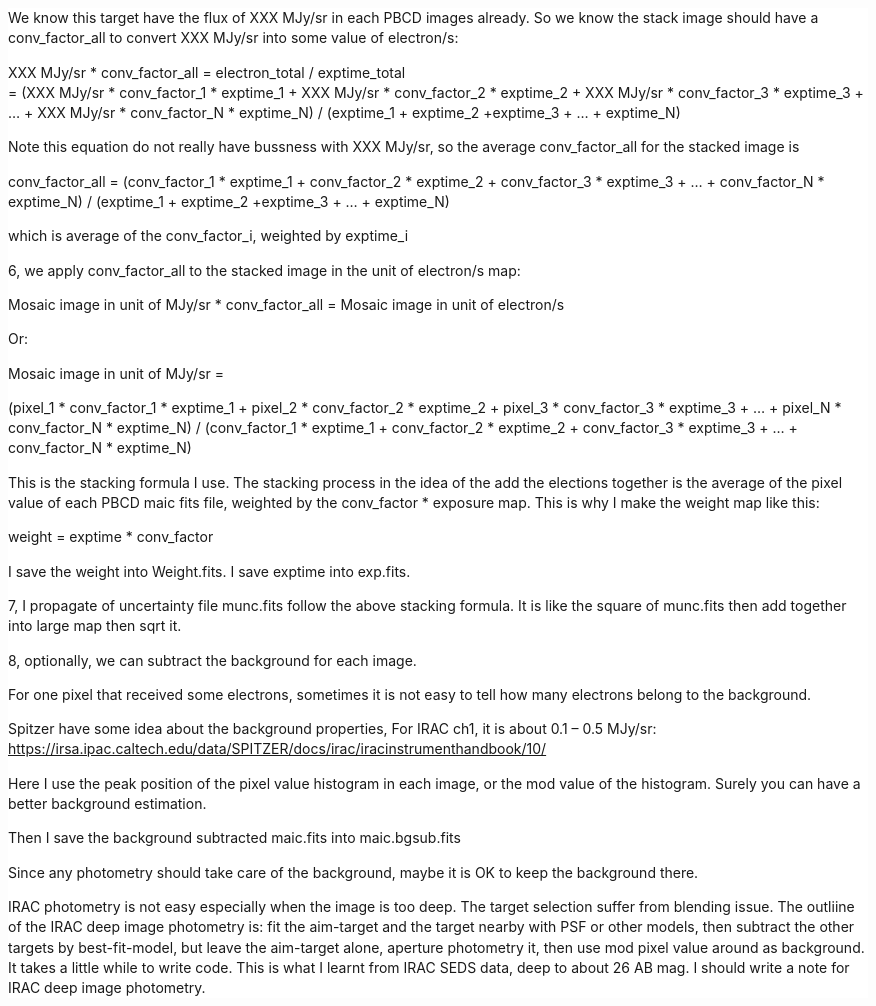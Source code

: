 We know this target have the flux of XXX MJy/sr in each PBCD images already. So we know the stack image should have a conv_factor_all to convert XXX MJy/sr into some value of electron/s:

XXX MJy/sr * conv_factor_all =  electron_total / exptime_total     
= (XXX MJy/sr * conv_factor_1 * exptime_1 + XXX MJy/sr * conv_factor_2 * exptime_2 + XXX MJy/sr * conv_factor_3 * exptime_3 + … + XXX MJy/sr * conv_factor_N * exptime_N) / (exptime_1 + exptime_2 +exptime_3 + … + exptime_N)

Note this equation do not really have bussness with XXX MJy/sr, so the average conv_factor_all for the stacked image is

conv_factor_all = (conv_factor_1 * exptime_1 + conv_factor_2 * exptime_2 + conv_factor_3 * exptime_3 + … + conv_factor_N * exptime_N) / (exptime_1 + exptime_2 +exptime_3 + … + exptime_N)

which is average of the conv_factor_i, weighted by exptime_i

6, we apply conv_factor_all to the stacked image in the unit of electron/s map:

Mosaic image in unit of MJy/sr * conv_factor_all =  Mosaic image in unit of electron/s

Or:

Mosaic image in unit of MJy/sr =

 (pixel_1 * conv_factor_1 * exptime_1 + pixel_2 * conv_factor_2 * exptime_2 + pixel_3 * conv_factor_3 * exptime_3 + … + pixel_N * conv_factor_N * exptime_N) / (conv_factor_1 * exptime_1 + conv_factor_2 * exptime_2 + conv_factor_3 * exptime_3 + … + conv_factor_N * exptime_N)

This is the stacking formula I use. The stacking process in the idea of the add the elections together is the average of the pixel value of each PBCD maic fits file, weighted by the conv_factor * exposure map. This is why I make the weight map like this:
           
weight = exptime * conv_factor

I save the weight into Weight.fits. I save exptime into exp.fits.

7, I propagate of uncertainty file munc.fits follow the above stacking formula. It is like the square of munc.fits then add together into large map then sqrt it.

8, optionally, we can subtract the background for each image.

For one pixel that received some electrons, sometimes it is not easy to tell how many electrons belong to the background.

Spitzer have some idea about the background properties, For IRAC ch1, it is about 0.1 – 0.5 MJy/sr: https://irsa.ipac.caltech.edu/data/SPITZER/docs/irac/iracinstrumenthandbook/10/

Here I use the peak position of the pixel value histogram in each image, or the mod value of the histogram. Surely you can have a better background estimation.

Then I save the background subtracted maic.fits into maic.bgsub.fits

Since any photometry should take care of the background, maybe it is OK to keep the background there.

IRAC photometry is not easy especially when the image is too deep. The target selection suffer from blending issue. The outliine of the IRAC deep image photometry is: fit the aim-target and the target nearby with PSF or other models, then subtract the other targets by best-fit-model, but leave the aim-target alone, aperture photometry it, then use mod pixel value around as background. It takes a little while to write code. This is what I learnt from IRAC SEDS data, deep to about 26 AB mag. I should write a note for IRAC deep image photometry.
